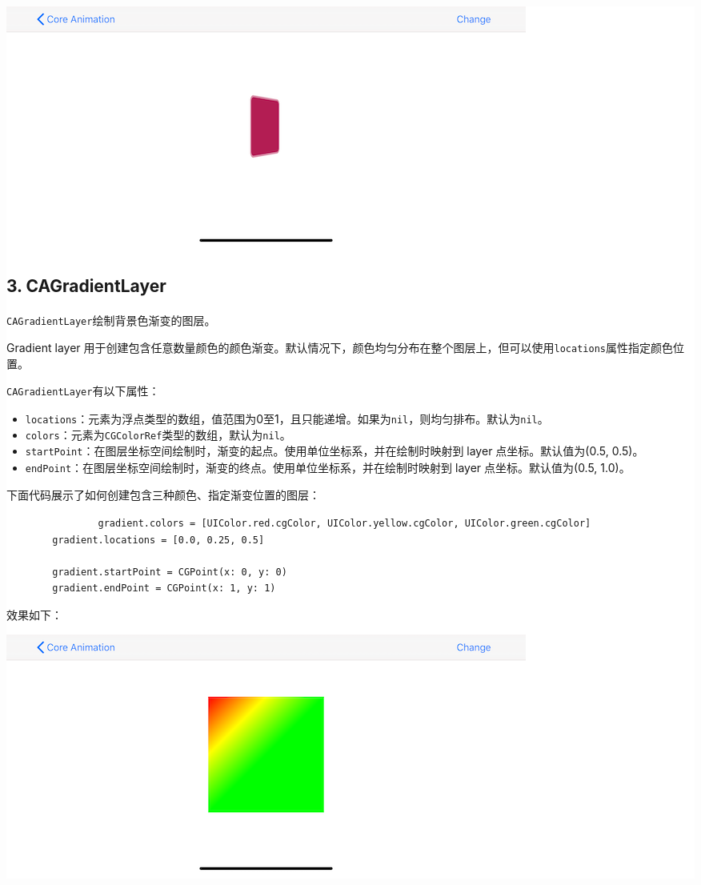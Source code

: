 ![CALayer](images/CATransformCALayer.png)

## 3. CAGradientLayer

`CAGradientLayer`绘制背景色渐变的图层。

Gradient layer 用于创建包含任意数量颜色的颜色渐变。默认情况下，颜色均匀分布在整个图层上，但可以使用`locations`属性指定颜色位置。

`CAGradientLayer`有以下属性：

- `locations`：元素为浮点类型的数组，值范围为0至1，且只能递增。如果为`nil`，则均匀排布。默认为`nil`。
- `colors`：元素为`CGColorRef`类型的数组，默认为`nil`。
- `startPoint`：在图层坐标空间绘制时，渐变的起点。使用单位坐标系，并在绘制时映射到 layer 点坐标。默认值为(0.5, 0.5)。
- `endPoint`：在图层坐标空间绘制时，渐变的终点。使用单位坐标系，并在绘制时映射到 layer 点坐标。默认值为(0.5, 1.0)。

下面代码展示了如何创建包含三种颜色、指定渐变位置的图层：

```
				gradient.colors = [UIColor.red.cgColor, UIColor.yellow.cgColor, UIColor.green.cgColor]
        gradient.locations = [0.0, 0.25, 0.5]
        
        gradient.startPoint = CGPoint(x: 0, y: 0)
        gradient.endPoint = CGPoint(x: 1, y: 1)
```

效果如下：

![GradientLayer](images/CAGradientLayer.png)
